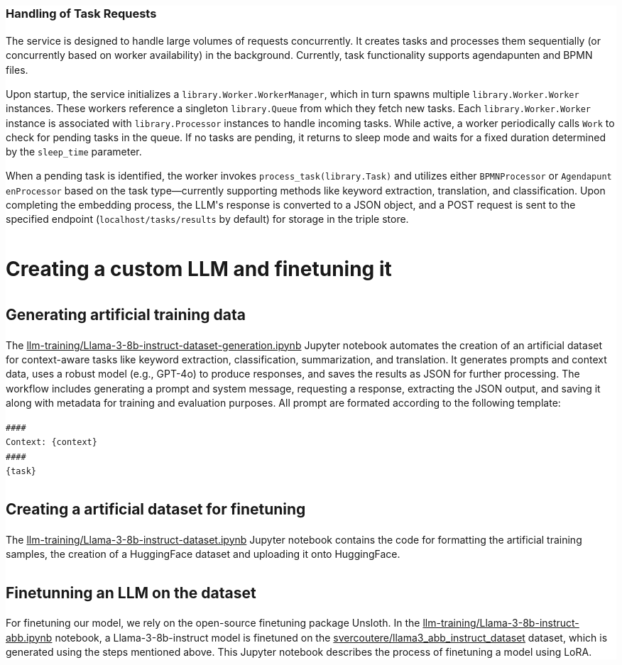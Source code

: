 ### Handling of Task Requests

The service is designed to handle large volumes of requests concurrently. It creates tasks and processes them sequentially (or concurrently based on worker availability) in the background. Currently, task functionality supports agendapunten and BPMN files.

Upon startup, the service initializes a `library.Worker.WorkerManager`, which in turn spawns multiple `library.Worker.Worker` instances. These workers reference a singleton `library.Queue` from which they fetch new tasks. Each `library.Worker.Worker` instance is associated with `library.Processor` instances to handle incoming tasks. While active, a worker periodically calls `Work` to check for pending tasks in the queue. If no tasks are pending, it returns to sleep mode and waits for a fixed duration determined by the `sleep_time` parameter.

When a pending task is identified, the worker invokes `process_task(library.Task)` and utilizes either `BPMNProcessor` or `AgendapuntenProcessor` based on the task type—currently supporting methods like keyword extraction, translation, and classification. Upon completing the embedding process, the LLM's response is converted to a JSON object, and a POST request is sent to the specified endpoint (`localhost/tasks/results` by default) for storage in the triple store.


# Creating a custom LLM and finetuning it

## Generating artificial training data

The [llm-training/Llama-3-8b-instruct-dataset-generation.ipynb](llm-training/Llama-3-8b-instruct-dataset-generation.ipynb]) Jupyter notebook automates the creation of an artificial dataset for context-aware tasks like keyword extraction, classification, summarization, and translation. It generates prompts and context data, uses a robust model (e.g., GPT-4o) to produce responses, and saves the results as JSON for further processing. The workflow includes generating a prompt and system message, requesting a response, extracting the JSON output, and saving it along with metadata for training and evaluation purposes. All prompt are formated according to the following template:

```
####
Context: {context}
####
{task}
```
## Creating a artificial dataset for finetuning

The [llm-training/Llama-3-8b-instruct-dataset.ipynb](llm-training/Llama-3-8b-instruct-dataset.ipynb]) Jupyter notebook contains the code for formatting the artificial training samples, the creation of a HuggingFace dataset and uploading it onto HuggingFace.


## Finetunning an LLM on the dataset

For finetuning our model, we rely on the open-source finetuning package Unsloth. In the [llm-training/Llama-3-8b-instruct-abb.ipynb](llm-training/Llama-3-8b-instruct-abb.ipynb) notebook, a Llama-3-8b-instruct model is finetuned on the [svercoutere/llama3_abb_instruct_dataset](https://huggingface.co/datasets/svercoutere/llama3_abb_instruct_dataset) dataset, which is generated using the steps mentioned above. This Jupyter notebook describes the process of finetuning a model using LoRA.
